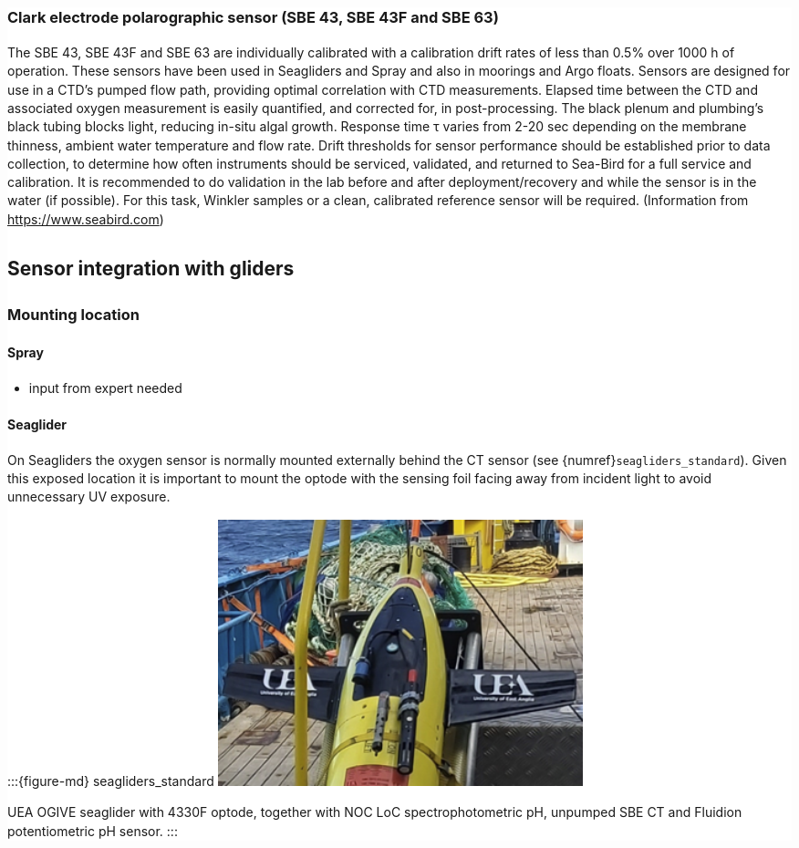 ### Clark electrode polarographic sensor (SBE 43, SBE 43F and SBE 63)
The SBE 43, SBE 43F and SBE 63 are individually calibrated with a calibration drift rates of less than 0.5% over 1000 h of operation. 
These sensors have been used in Seagliders and Spray and also in moorings and Argo floats. 
Sensors are designed for use in a CTD’s pumped flow path, providing optimal correlation with CTD measurements. 
Elapsed time between the CTD and associated oxygen measurement is easily quantified, and corrected for, in post-processing. 
The black plenum and plumbing’s black tubing blocks light, reducing in-situ algal growth. 
Response time τ varies from 2-20 sec depending on the membrane thinness, ambient water temperature and flow rate. 
Drift thresholds for sensor performance should be established prior to data collection, to determine how often instruments should be serviced, validated, and returned to Sea-Bird for a full service and calibration. 
It is recommended to do validation in the lab before and after deployment/recovery and while the sensor is in the water (if possible). 
For this task, Winkler samples or a clean, calibrated reference sensor will be required. (Information from https://www.seabird.com) 

## Sensor integration with gliders

### Mounting location

#### Spray
- input from expert needed

#### Seaglider
On Seagliders the oxygen sensor is normally mounted externally behind the CT sensor (see {numref}`seagliders_standard`). Given this exposed location it is important to mount the optode with the sensing foil facing away from incident light to avoid unnecessary UV exposure.


:::{figure-md} seagliders_standard
<img src="/images/OGIVE.png" alt="Seaglider sensor integration" class="bg-primary mb-1" width="400px">

UEA OGIVE seaglider with 4330F optode, together with NOC LoC spectrophotometric pH, unpumped SBE CT and Fluidion potentiometric pH sensor.
:::

